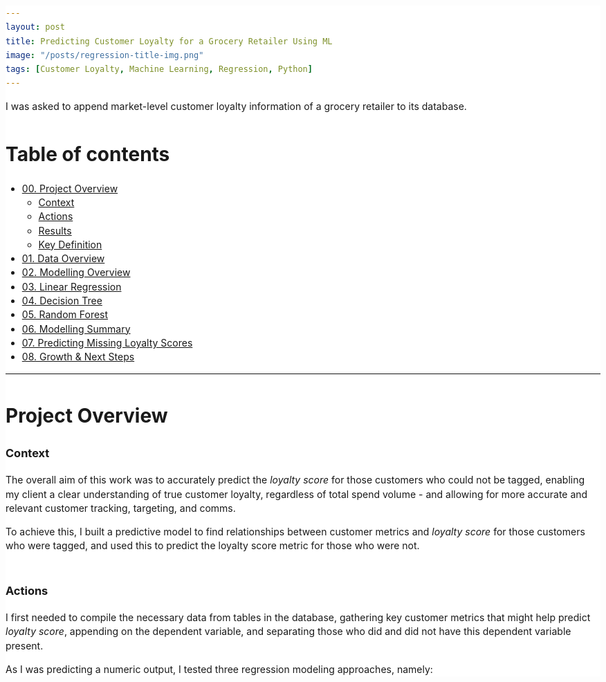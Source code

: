```yaml
---
layout: post
title: Predicting Customer Loyalty for a Grocery Retailer Using ML
image: "/posts/regression-title-img.png"
tags: [Customer Loyalty, Machine Learning, Regression, Python]
---
```


I was asked to append market-level customer loyalty information of a grocery retailer to its database. 

# Table of contents

- [00. Project Overview](#overview-main)
    - [Context](#overview-context)
    - [Actions](#overview-actions)
    - [Results](#overview-results)
    - [Key Definition](#overview-definition)
- [01. Data Overview](#data-overview)
- [02. Modelling Overview](#modelling-overview)
- [03. Linear Regression](#linreg-title)
- [04. Decision Tree](#regtree-title)
- [05. Random Forest](#rf-title)
- [06. Modelling Summary](#modelling-summary)
- [07. Predicting Missing Loyalty Scores](#modelling-predictions)
- [08. Growth & Next Steps](#growth-next-steps)

___

# Project Overview  <a name="overview-main"></a>

### Context <a name="overview-context"></a>

The overall aim of this work was to accurately predict the *loyalty score* for those customers who could not be tagged, enabling my client a clear understanding of true customer loyalty, regardless of total spend volume - and allowing for more accurate and relevant customer tracking, targeting, and comms.

To achieve this, I built a predictive model to find relationships between customer metrics and *loyalty score* for those customers who were tagged, and used this to predict the loyalty score metric for those who were not.
<br>
<br>
### Actions <a name="overview-actions"></a>

I first needed to compile the necessary data from tables in the database, gathering key customer metrics that might help predict *loyalty score*, appending on the dependent variable, and separating those who did and did not have this dependent variable present.

As I was predicting a numeric output, I tested three regression modeling approaches, namely:
